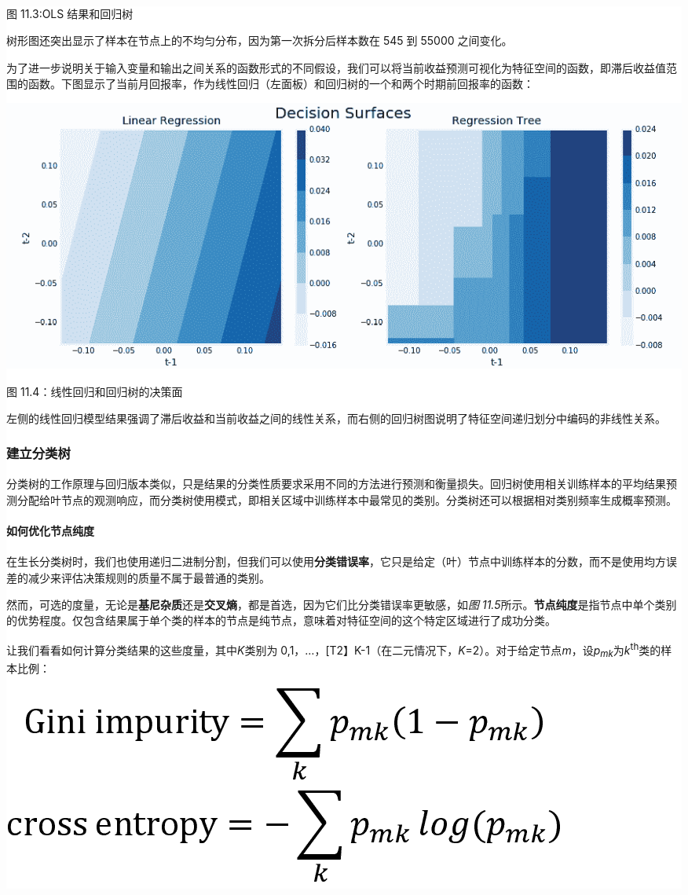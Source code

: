 图 11.3:OLS 结果和回归树

树形图还突出显示了样本在节点上的不均匀分布，因为第一次拆分后样本数在 545 到 55000 之间变化。

为了进一步说明关于输入变量和输出之间关系的函数形式的不同假设，我们可以将当前收益预测可视化为特征空间的函数，即滞后收益值范围的函数。下图显示了当前月回报率，作为线性回归（左面板）和回归树的一个和两个时期前回报率的函数：

![](img/B15439_11_04.png)

图 11.4：线性回归和回归树的决策面

左侧的线性回归模型结果强调了滞后收益和当前收益之间的线性关系，而右侧的回归树图说明了特征空间递归划分中编码的非线性关系。

### 建立分类树

分类树的工作原理与回归版本类似，只是结果的分类性质要求采用不同的方法进行预测和衡量损失。回归树使用相关训练样本的平均结果预测分配给叶节点的观测响应，而分类树使用模式，即相关区域中训练样本中最常见的类别。分类树还可以根据相对类别频率生成概率预测。

#### 如何优化节点纯度

在生长分类树时，我们也使用递归二进制分割，但我们可以使用**分类错误率**，它只是给定（叶）节点中训练样本的分数，而不是使用均方误差的减少来评估决策规则的质量不属于最普通的类别。

然而，可选的度量，无论是**基尼杂质**还是**交叉熵**，都是首选，因为它们比分类错误率更敏感，如*图 11.5*所示。**节点纯度**是指节点中单个类别的优势程度。仅包含结果属于单个类的样本的节点是纯节点，意味着对特征空间的这个特定区域进行了成功分类。

让我们看看如何计算分类结果的这些度量，其中*K*类别为 0,1，…，[T2】K-1（在二元情况下，*K*=2）。对于给定节点*m*，设*p*<sub xmlns:epub="http://www.idpf.org/2007/ops" style="font-style: italic;">mk</sub>为*k*<sup xmlns:epub="http://www.idpf.org/2007/ops" class="Superscript--PACKT-">th</sup>类的样本比例：

![](img/B15439_11_002.png)
